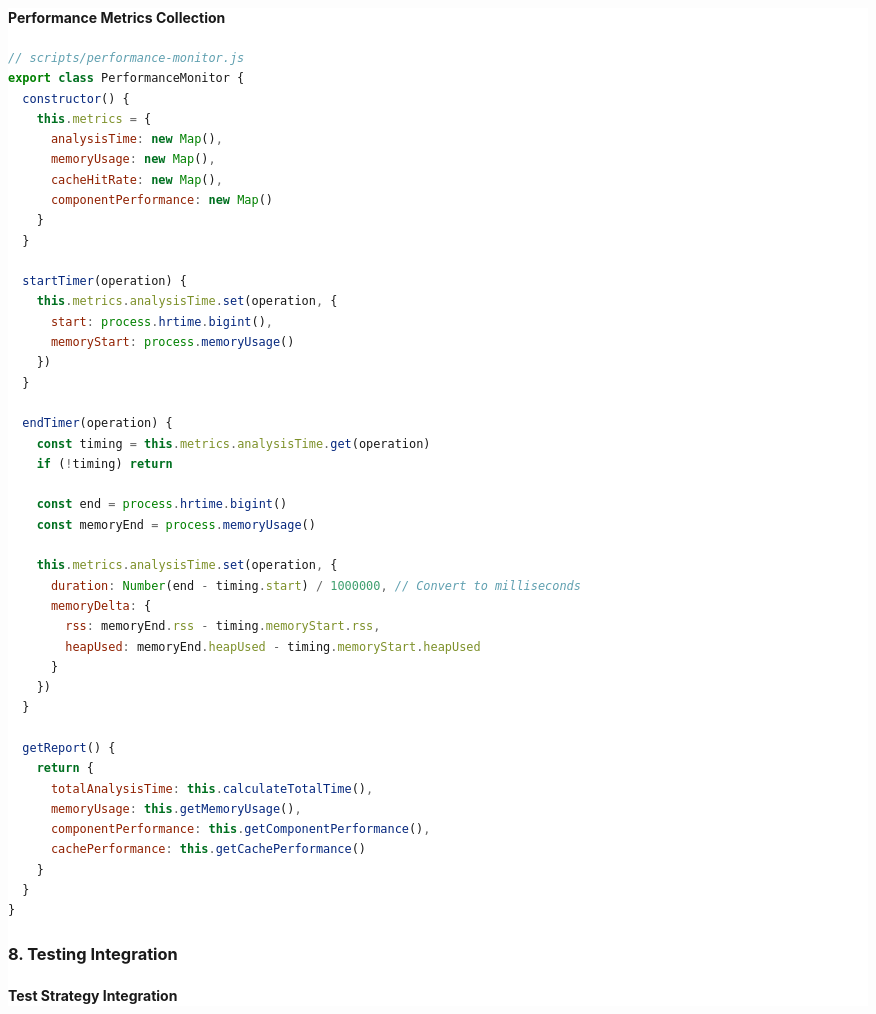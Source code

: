 #### Performance Metrics Collection

```javascript
// scripts/performance-monitor.js
export class PerformanceMonitor {
  constructor() {
    this.metrics = {
      analysisTime: new Map(),
      memoryUsage: new Map(),
      cacheHitRate: new Map(),
      componentPerformance: new Map()
    }
  }

  startTimer(operation) {
    this.metrics.analysisTime.set(operation, {
      start: process.hrtime.bigint(),
      memoryStart: process.memoryUsage()
    })
  }

  endTimer(operation) {
    const timing = this.metrics.analysisTime.get(operation)
    if (!timing) return

    const end = process.hrtime.bigint()
    const memoryEnd = process.memoryUsage()

    this.metrics.analysisTime.set(operation, {
      duration: Number(end - timing.start) / 1000000, // Convert to milliseconds
      memoryDelta: {
        rss: memoryEnd.rss - timing.memoryStart.rss,
        heapUsed: memoryEnd.heapUsed - timing.memoryStart.heapUsed
      }
    })
  }

  getReport() {
    return {
      totalAnalysisTime: this.calculateTotalTime(),
      memoryUsage: this.getMemoryUsage(),
      componentPerformance: this.getComponentPerformance(),
      cachePerformance: this.getCachePerformance()
    }
  }
}
```

### 8. Testing Integration

#### Test Strategy Integration
